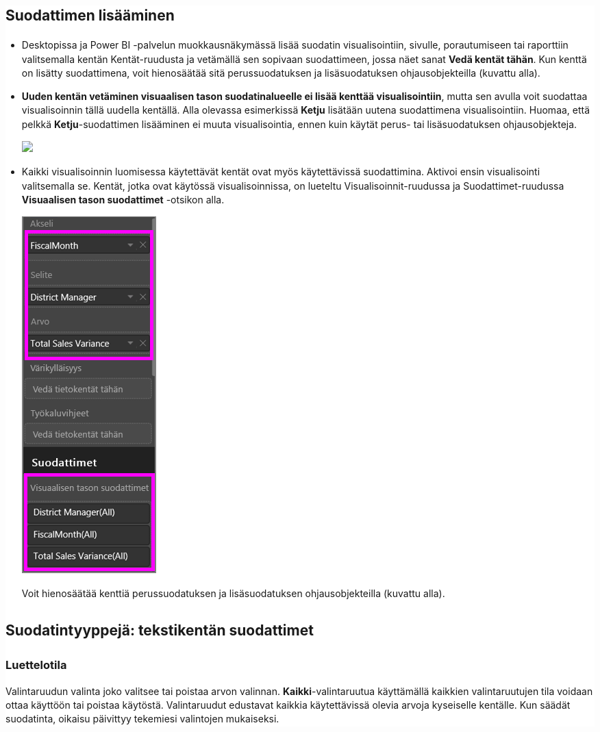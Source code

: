 ## <a name="add-a-filter"></a>Suodattimen lisääminen
* Desktopissa ja Power BI -palvelun muokkausnäkymässä lisää suodatin visualisointiin, sivulle, porautumiseen tai raporttiin valitsemalla kentän Kentät-ruudusta ja vetämällä sen sopivaan suodattimeen, jossa näet sanat **Vedä kentät tähän**. Kun kenttä on lisätty suodattimena, voit hienosäätää sitä perussuodatuksen ja lisäsuodatuksen ohjausobjekteilla (kuvattu alla).

- **Uuden kentän vetäminen visuaalisen tason suodatinalueelle ei lisää kenttää visualisointiin**, mutta sen avulla voit suodattaa visualisoinnin tällä uudella kentällä. Alla olevassa esimerkissä **Ketju** lisätään uutena suodattimena visualisointiin. Huomaa, että pelkkä **Ketju**-suodattimen lisääminen ei muuta visualisointia, ennen kuin käytät perus- tai lisäsuodatuksen ohjausobjekteja.

    ![](media/power-bi-how-to-report-filter/power-bi-visual-filter.gif)

* Kaikki visualisoinnin luomisessa käytettävät kentät ovat myös käytettävissä suodattimina. Aktivoi ensin visualisointi valitsemalla se. Kentät, jotka ovat käytössä visualisoinnissa, on lueteltu Visualisoinnit-ruudussa ja Suodattimet-ruudussa **Visuaalisen tason suodattimet** -otsikon alla.
  
   ![](media/power-bi-how-to-report-filter/power-bi-visual-filter.png)  
  
   Voit hienosäätää kenttiä perussuodatuksen ja lisäsuodatuksen ohjausobjekteilla (kuvattu alla).

## <a name="types-of-filters-text-field-filters"></a>Suodatintyyppejä: tekstikentän suodattimet
### <a name="list-mode"></a>Luettelotila
Valintaruudun valinta joko valitsee tai poistaa arvon valinnan. **Kaikki**-valintaruutua käyttämällä kaikkien valintaruutujen tila voidaan ottaa käyttöön tai poistaa käytöstä. Valintaruudut edustavat kaikkia käytettävissä olevia arvoja kyseiselle kentälle.  Kun säädät suodatinta, oikaisu päivittyy tekemiesi valintojen mukaiseksi. 
